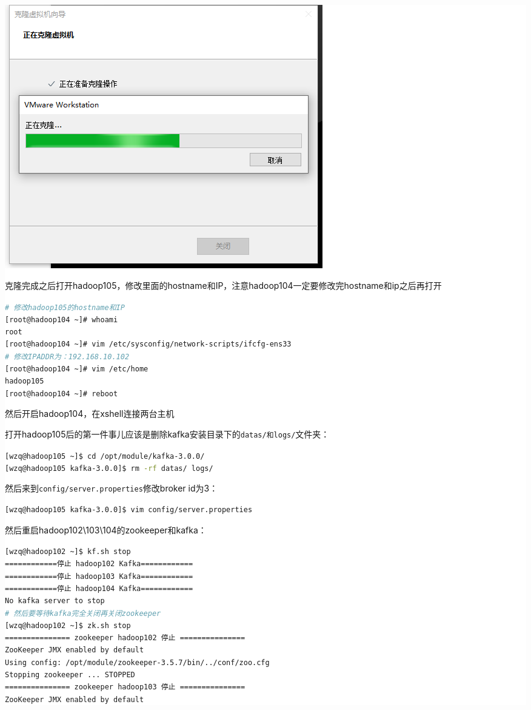![](./img/微信截图_20220402200031.png)



克隆完成之后打开hadoop105，修改里面的hostname和IP，注意hadoop104一定要修改完hostname和ip之后再打开

```bash
# 修改hadoop105的hostname和IP
[root@hadoop104 ~]# whoami
root
[root@hadoop104 ~]# vim /etc/sysconfig/network-scripts/ifcfg-ens33
# 修改IPADDR为：192.168.10.102
[root@hadoop104 ~]# vim /etc/home
hadoop105
[root@hadoop104 ~]# reboot
```

然后开启hadoop104，在xshell连接两台主机

打开hadoop105后的第一件事儿应该是删除kafka安装目录下的`datas/和logs/`文件夹：

```bash
[wzq@hadoop105 ~]$ cd /opt/module/kafka-3.0.0/
[wzq@hadoop105 kafka-3.0.0]$ rm -rf datas/ logs/
```

然后来到`config/server.properties`修改broker id为3：

```bash
[wzq@hadoop105 kafka-3.0.0]$ vim config/server.properties
```

然后重启hadoop102\103\104的zookeeper和kafka：

```bash
[wzq@hadoop102 ~]$ kf.sh stop
============停止 hadoop102 Kafka============
============停止 hadoop103 Kafka============
============停止 hadoop104 Kafka============
No kafka server to stop
# 然后要等待kafka完全关闭再关闭zookeeper
[wzq@hadoop102 ~]$ zk.sh stop
=============== zookeeper hadoop102 停止 ===============
ZooKeeper JMX enabled by default
Using config: /opt/module/zookeeper-3.5.7/bin/../conf/zoo.cfg
Stopping zookeeper ... STOPPED
=============== zookeeper hadoop103 停止 ===============
ZooKeeper JMX enabled by default
```